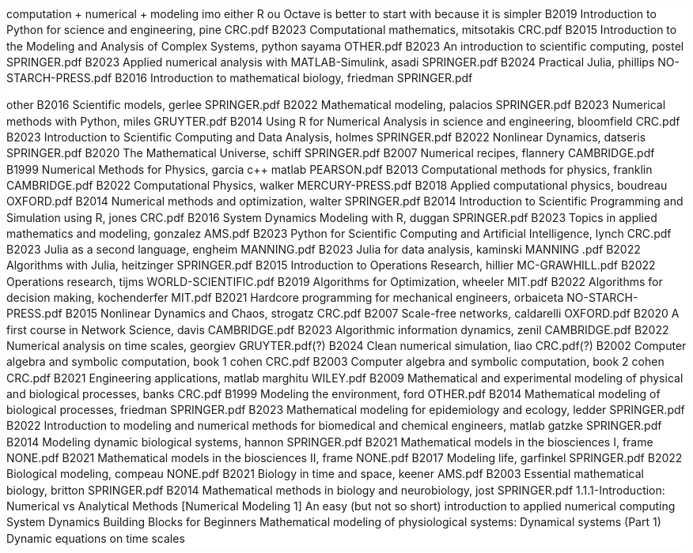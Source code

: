 computation + numerical + modeling
imo either R ou Octave is better to start with because it is simpler
B2019 Introduction to Python for science and engineering, pine CRC.pdf
B2023 Computational mathematics, mitsotakis CRC.pdf
B2015 Introduction to the Modeling and Analysis of Complex Systems, python sayama OTHER.pdf
B2023 An introduction to scientific computing, postel SPRINGER.pdf
B2023 Applied numerical analysis with MATLAB-Simulink, asadi SPRINGER.pdf
B2024 Practical Julia, phillips NO-STARCH-PRESS.pdf
B2016 Introduction to mathematical biology, friedman SPRINGER.pdf

other
B2016 Scientific models, gerlee SPRINGER.pdf
B2022 Mathematical modeling, palacios SPRINGER.pdf
B2023 Numerical methods with Python, miles GRUYTER.pdf
B2014 Using R for Numerical Analysis in science and engineering, bloomfield CRC.pdf
B2023 Introduction to Scientific Computing and Data Analysis, holmes SPRINGER.pdf
B2022 Nonlinear Dynamics, datseris SPRINGER.pdf
B2020 The Mathematical Universe, schiff SPRINGER.pdf
B2007 Numerical recipes, flannery CAMBRIDGE.pdf
B1999 Numerical Methods for Physics, garcia c++ matlab PEARSON.pdf
B2013 Computational methods for physics, franklin CAMBRIDGE.pdf
B2022 Computational Physics, walker MERCURY-PRESS.pdf
B2018 Applied computational physics, boudreau OXFORD.pdf
B2014 Numerical methods and optimization, walter SPRINGER.pdf
B2014 Introduction to Scientific Programming and Simulation using R, jones CRC.pdf
B2016 System Dynamics Modeling with R, duggan SPRINGER.pdf
B2023 Topics in applied mathematics and modeling, gonzalez AMS.pdf
B2023 Python for Scientific Computing and Artificial Intelligence, lynch CRC.pdf
B2023 Julia as a second language, engheim MANNING.pdf
B2023 Julia for data analysis, kaminski MANNING .pdf
B2022 Algorithms with Julia, heitzinger SPRINGER.pdf
B2015 Introduction to Operations Research, hillier MC-GRAWHILL.pdf
B2022 Operations research, tijms WORLD-SCIENTIFIC.pdf
B2019 Algorithms for Optimization, wheeler MIT.pdf
B2022 Algorithms for decision making, kochenderfer MIT.pdf
B2021 Hardcore programming for mechanical engineers, orbaiceta NO-STARCH-PRESS.pdf
B2015 Nonlinear Dynamics and Chaos, strogatz CRC.pdf
B2007 Scale-free networks, caldarelli OXFORD.pdf
B2020 A first course in Network Science, davis CAMBRIDGE.pdf
B2023 Algorithmic information dynamics, zenil CAMBRIDGE.pdf
B2022 Numerical analysis on time scales, georgiev GRUYTER.pdf(?)
B2024 Clean numerical simulation, liao CRC.pdf(?)
B2002 Computer algebra and symbolic computation, book 1 cohen CRC.pdf
B2003 Computer algebra and symbolic computation, book 2 cohen CRC.pdf
B2021 Engineering applications, matlab marghitu WILEY.pdf
B2009 Mathematical and experimental modeling of physical and biological processes, banks CRC.pdf
B1999 Modeling the environment, ford OTHER.pdf
B2014 Mathematical modeling of biological processes, friedman SPRINGER.pdf
B2023 Mathematical modeling for epidemiology and ecology, ledder SPRINGER.pdf
B2022 Introduction to modeling and numerical methods for biomedical and chemical engineers, matlab gatzke SPRINGER.pdf
B2014 Modeling dynamic biological systems, hannon SPRINGER.pdf
B2021 Mathematical models in the biosciences I, frame NONE.pdf
B2021 Mathematical models in the biosciences II, frame NONE.pdf
B2017 Modeling life, garfinkel SPRINGER.pdf
B2022 Biological modeling, compeau NONE.pdf
B2021 Biology in time and space, keener AMS.pdf
B2003 Essential mathematical biology, britton SPRINGER.pdf
B2014 Mathematical methods in biology and neurobiology, jost SPRINGER.pdf
1.1.1-Introduction: Numerical vs Analytical Methods
[Numerical Modeling 1] An easy (but not so short) introduction to applied numerical computing
System Dynamics Building Blocks for Beginners
Mathematical modeling of physiological systems: Dynamical systems (Part 1)
Dynamic equations on time scales